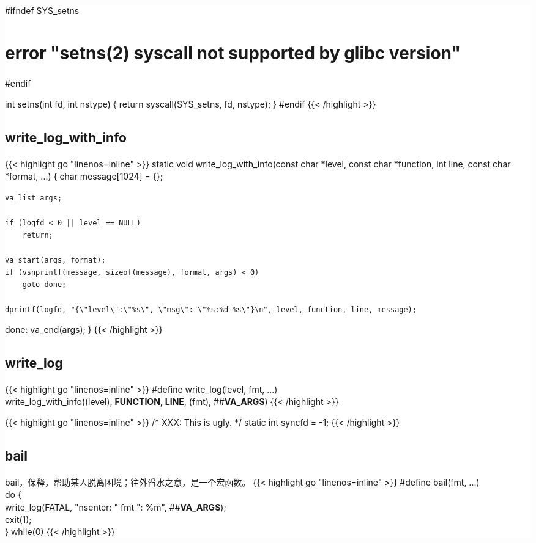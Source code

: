 #ifndef SYS_setns
#	error "setns(2) syscall not supported by glibc version"
#endif

int setns(int fd, int nstype)
{
	return syscall(SYS_setns, fd, nstype);
}
#endif
{{< /highlight >}}

## write_log_with_info
{{< highlight go "linenos=inline" >}}
static void write_log_with_info(const char *level, const char *function, int line, const char *format, ...)
{
	char message[1024] = {};

	va_list args;

	if (logfd < 0 || level == NULL)
		return;

	va_start(args, format);
	if (vsnprintf(message, sizeof(message), format, args) < 0)
		goto done;

	dprintf(logfd, "{\"level\":\"%s\", \"msg\": \"%s:%d %s\"}\n", level, function, line, message);
done:
	va_end(args);
}
{{< /highlight >}}

## write_log
{{< highlight go "linenos=inline" >}}
#define write_log(level, fmt, ...) \
	write_log_with_info((level), __FUNCTION__, __LINE__, (fmt), ##__VA_ARGS__)
{{< /highlight >}}

{{< highlight go "linenos=inline" >}}
/* XXX: This is ugly. */
static int syncfd = -1;
{{< /highlight >}}

## bail
bail，保释，帮助某人脱离困境；往外舀水之意，是一个宏函数。
{{< highlight go "linenos=inline" >}}
#define bail(fmt, ...)                                       \
	do {                                                       \
		write_log(FATAL, "nsenter: " fmt ": %m", ##__VA_ARGS__); \
		exit(1);                                                 \
	} while(0)
{{< /highlight >}}
